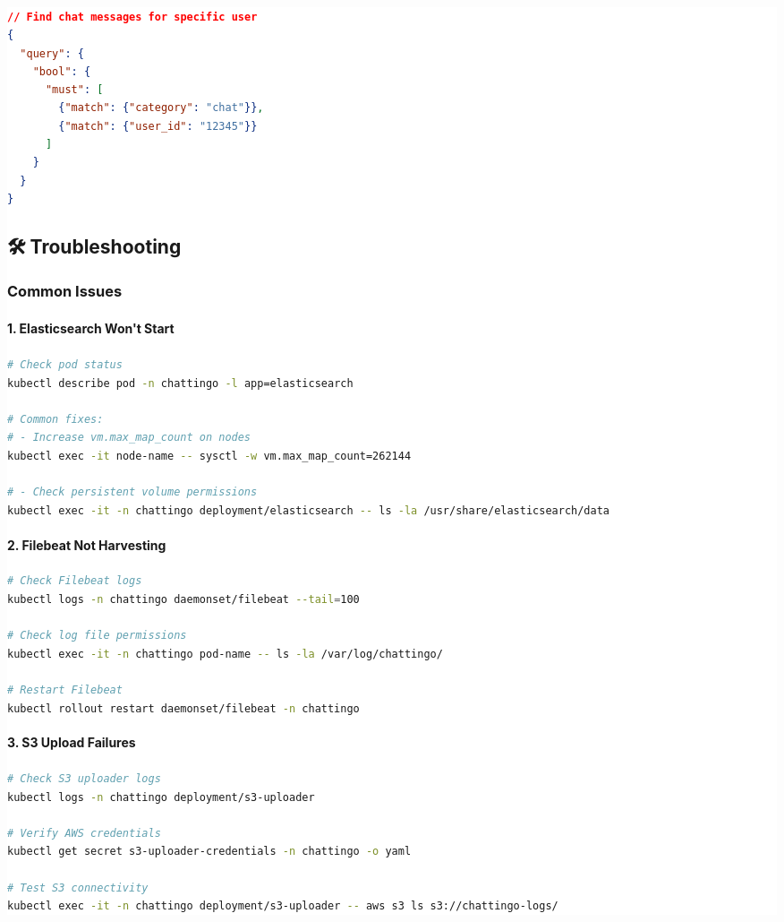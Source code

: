 ```json
// Find chat messages for specific user
{
  "query": {
    "bool": {
      "must": [
        {"match": {"category": "chat"}},
        {"match": {"user_id": "12345"}}
      ]
    }
  }
}
```

## 🛠️ Troubleshooting

### Common Issues

#### 1. Elasticsearch Won't Start

```bash
# Check pod status
kubectl describe pod -n chattingo -l app=elasticsearch

# Common fixes:
# - Increase vm.max_map_count on nodes
kubectl exec -it node-name -- sysctl -w vm.max_map_count=262144

# - Check persistent volume permissions
kubectl exec -it -n chattingo deployment/elasticsearch -- ls -la /usr/share/elasticsearch/data
```

#### 2. Filebeat Not Harvesting

```bash
# Check Filebeat logs
kubectl logs -n chattingo daemonset/filebeat --tail=100

# Check log file permissions
kubectl exec -it -n chattingo pod-name -- ls -la /var/log/chattingo/

# Restart Filebeat
kubectl rollout restart daemonset/filebeat -n chattingo
```

#### 3. S3 Upload Failures

```bash
# Check S3 uploader logs
kubectl logs -n chattingo deployment/s3-uploader

# Verify AWS credentials
kubectl get secret s3-uploader-credentials -n chattingo -o yaml

# Test S3 connectivity
kubectl exec -it -n chattingo deployment/s3-uploader -- aws s3 ls s3://chattingo-logs/
```
